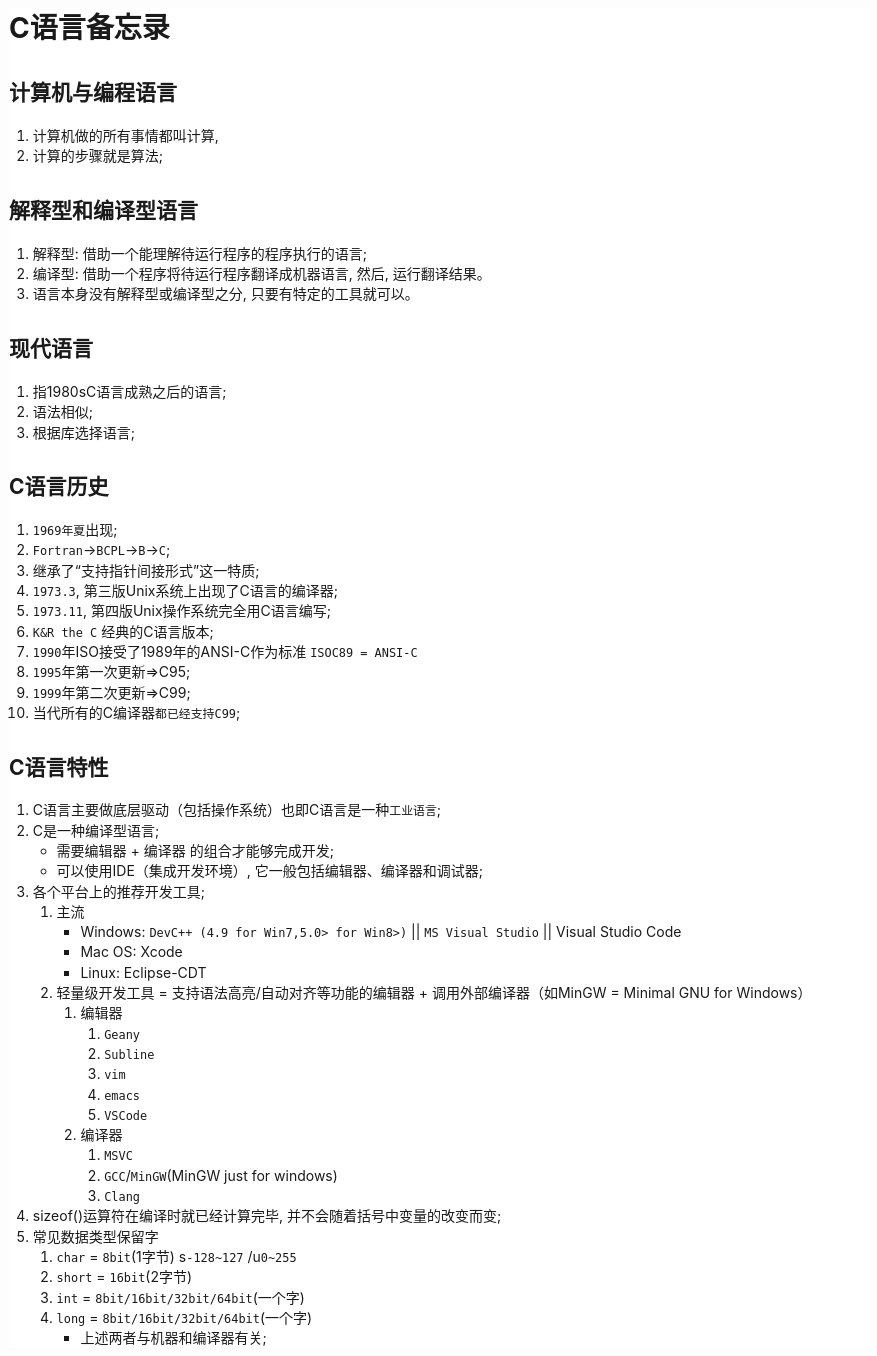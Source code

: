 # C语言备忘录

## 计算机与编程语言

1. 计算机做的所有事情都叫计算,
2. 计算的步骤就是算法;

## 解释型和编译型语言

1. 解释型: 借助一个能理解待运行程序的程序执行的语言;
2. 编译型: 借助一个程序将待运行程序翻译成机器语言, 然后, 运行翻译结果。
3. 语言本身没有解释型或编译型之分, 只要有特定的工具就可以。

## 现代语言

1. 指1980sC语言成熟之后的语言;
2. 语法相似;
3. 根据库选择语言;

## C语言历史

1. `1969年夏`出现;
2. `Fortran`->`BCPL`->`B`->`C`;
3. 继承了“支持指针间接形式”这一特质;
4. `1973.3`, 第三版Unix系统上出现了C语言的编译器;
5. `1973.11`, 第四版Unix操作系统完全用C语言编写;
6. `K&R the C` 经典的C语言版本;
7. `1990`年ISO接受了1989年的ANSI-C作为标准 `ISOC89 = ANSI-C`
8. `1995`年第一次更新=>C95;
9. `1999`年第二次更新=>C99;
10. 当代所有的C编译器`都已经支持C99`;

## C语言特性

1. C语言主要做底层驱动（包括操作系统）也即C语言是一种`工业语言`;
2. C是一种编译型语言;
   * 需要编辑器 + 编译器 的组合才能够完成开发;
   * 可以使用IDE（集成开发环境）, 它一般包括编辑器、编译器和调试器;
3. 各个平台上的推荐开发工具;
    1. 主流
        * Windows: `DevC++ (4.9 for Win7,5.0> for Win8>)` || `MS Visual Studio` || Visual Studio Code
        * Mac OS: Xcode
        * Linux: Eclipse-CDT
    2. 轻量级开发工具 = 支持语法高亮/自动对齐等功能的编辑器 + 调用外部编译器（如MinGW = Minimal GNU for Windows）
       1. 编辑器
            1. `Geany`
            2. `Subline`
            3. `vim`
            4. `emacs`
            5. `VSCode`
       2. 编译器
            1. `MSVC`
            2. `GCC`/`MinGW`(MinGW just for windows)
            3. `Clang`
4. sizeof()运算符在编译时就已经计算完毕, 并不会随着括号中变量的改变而变;
5. 常见数据类型保留字
    1. `char`     = `8bit`(1字节) s`-128~127` /u`0~255`
    2. `short`    = `16bit`(2字节)
    3. `int`      = `8bit/16bit/32bit/64bit`(一个字)
    4. `long`     = `8bit/16bit/32bit/64bit`(一个字)
       * 上述两者与机器和编译器有关;